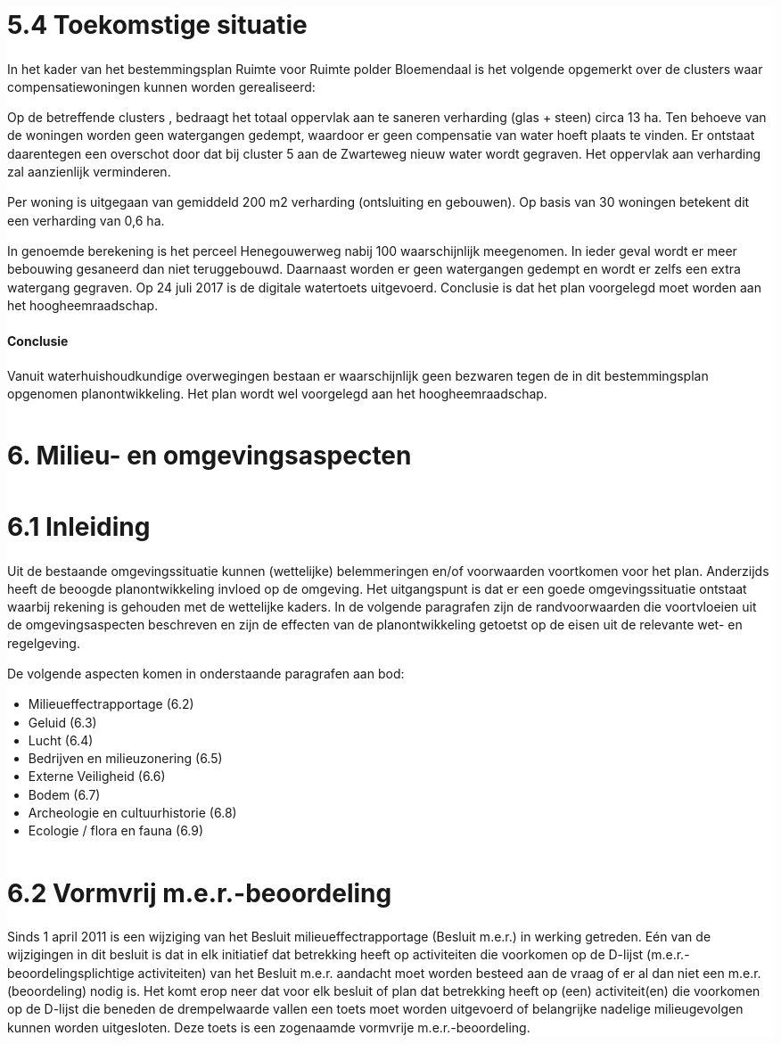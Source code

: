 # **5.4 Toekomstige situatie**

In het kader van het bestemmingsplan Ruimte voor Ruimte polder Bloemendaal is het volgende opgemerkt over de clusters waar compensatiewoningen kunnen worden gerealiseerd:

Op de betreffende clusters , bedraagt het totaal oppervlak aan te saneren verharding (glas + steen) circa 13 ha. Ten behoeve van de woningen worden geen watergangen gedempt, waardoor er geen compensatie van water hoeft plaats te vinden. Er ontstaat daarentegen een overschot door dat bij cluster 5 aan de Zwarteweg nieuw water wordt gegraven. Het oppervlak aan verharding zal aanzienlijk verminderen.

Per woning is uitgegaan van gemiddeld 200 m2 verharding (ontsluiting en gebouwen). Op basis van 30 woningen betekent dit een verharding van 0,6 ha.

In genoemde berekening is het perceel Henegouwerweg nabij 100 waarschijnlijk meegenomen. In ieder geval wordt er meer bebouwing gesaneerd dan niet teruggebouwd. Daarnaast worden er geen watergangen gedempt en wordt er zelfs een extra watergang gegraven. Op 24 juli 2017 is de digitale watertoets uitgevoerd. Conclusie is dat het plan voorgelegd moet worden aan het hoogheemraadschap.

#### **Conclusie**

Vanuit waterhuishoudkundige overwegingen bestaan er waarschijnlijk geen bezwaren tegen de in dit bestemmingsplan opgenomen planontwikkeling. Het plan wordt wel voorgelegd aan het hoogheemraadschap.

# **6. Milieu- en omgevingsaspecten**

# **6.1 Inleiding**

Uit de bestaande omgevingssituatie kunnen (wettelijke) belemmeringen en/of voorwaarden voortkomen voor het plan. Anderzijds heeft de beoogde planontwikkeling invloed op de omgeving. Het uitgangspunt is dat er een goede omgevingssituatie ontstaat waarbij rekening is gehouden met de wettelijke kaders. In de volgende paragrafen zijn de randvoorwaarden die voortvloeien uit de omgevingsaspecten beschreven en zijn de effecten van de planontwikkeling getoetst op de eisen uit de relevante wet- en regelgeving.

De volgende aspecten komen in onderstaande paragrafen aan bod:

- Milieueffectrapportage (6.2)
- Geluid (6.3)
- Lucht (6.4)
- Bedrijven en milieuzonering (6.5)
- Externe Veiligheid (6.6)
- Bodem (6.7)
- Archeologie en cultuurhistorie (6.8)
- Ecologie / flora en fauna (6.9)

# **6.2 Vormvrij m.e.r.-beoordeling**

Sinds 1 april 2011 is een wijziging van het Besluit milieueffectrapportage (Besluit m.e.r.) in werking getreden. Eén van de wijzigingen in dit besluit is dat in elk initiatief dat betrekking heeft op activiteiten die voorkomen op de D-lijst (m.e.r.-beoordelingsplichtige activiteiten) van het Besluit m.e.r. aandacht moet worden besteed aan de vraag of er al dan niet een m.e.r.(beoordeling) nodig is. Het komt erop neer dat voor elk besluit of plan dat betrekking heeft op (een) activiteit(en) die voorkomen op de D-lijst die beneden de drempelwaarde vallen een toets moet worden uitgevoerd of belangrijke nadelige milieugevolgen kunnen worden uitgesloten. Deze toets is een zogenaamde vormvrije m.e.r.-beoordeling.
